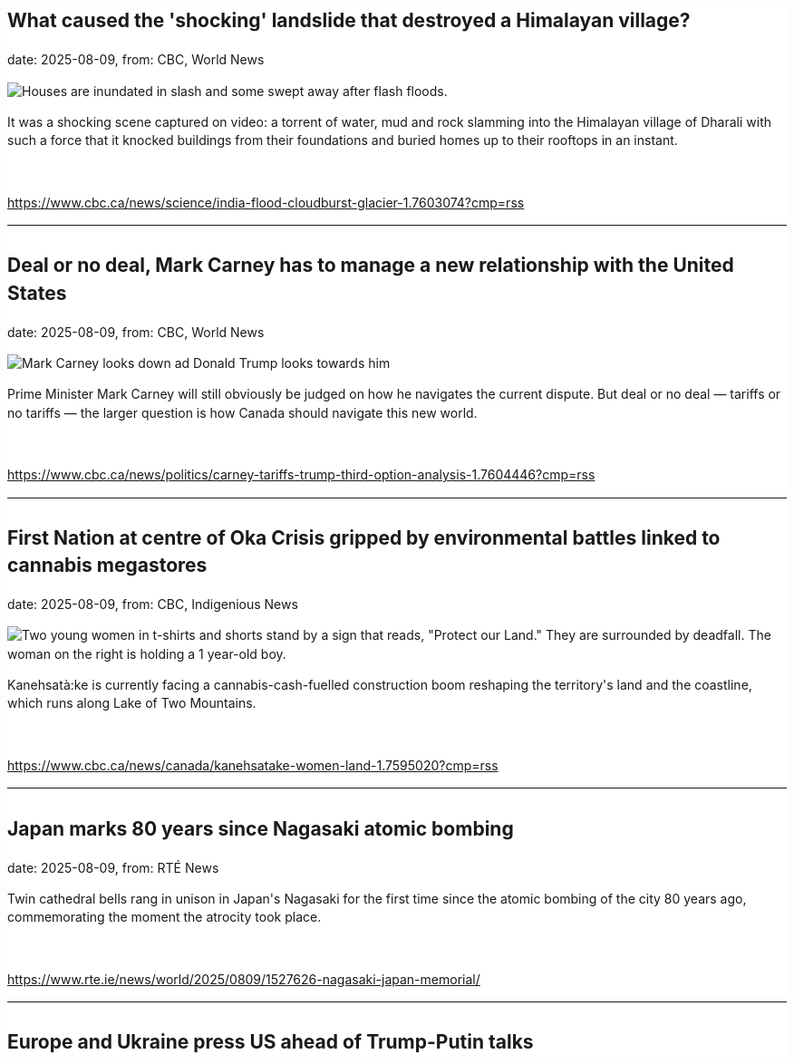 ## What caused the 'shocking' landslide that destroyed a Himalayan village?

date: 2025-08-09, from: CBC, World News

<img src='https://i.cbc.ca/1.7601357.1754406566!/cpImage/httpImage/image.jpg_gen/derivatives/16x9_620/india-flash-floods.jpg' alt='Houses are inundated in slash and some swept away after flash floods.' width='620' height='349' title='Houses are inundated in slash and some swept away after flash floods in Dharali, a Himalayan mountain village in the Uttarkashi district of Indian state of Uttarakhand, Tuesday, Aug. 5, 2025. (India Army via AP)'/><p>It was a shocking scene captured on video: a torrent of water, mud and rock slamming into the Himalayan village of Dharali with such a force that it knocked buildings from their foundations and buried homes up to their rooftops in an instant.</p> 

<br> 

<https://www.cbc.ca/news/science/india-flood-cloudburst-glacier-1.7603074?cmp=rss>

---

## Deal or no deal, Mark Carney has to manage a new relationship with the United States

date: 2025-08-09, from: CBC, World News

<img src='https://i.cbc.ca/1.7599684.1754681369!/fileImage/httpImage/image.JPG_gen/derivatives/16x9_620/cda-g7-main-20250616.JPG' alt='Mark Carney looks down ad Donald Trump looks towards him' width='620' height='349' title='Prime Minister Mark Carney, left, listens to U.S. President Donald Trump while posing for the family photograph during the G7 Summit in Kananaskis, Alta., Monday, June 16, 2025. THE CANADIAN PRESS/Darryl Dyck'/><p>Prime Minister Mark Carney will still obviously be judged on how he navigates the current dispute. But deal or no deal — tariffs or no tariffs — the larger question is how Canada should navigate this new world.</p> 

<br> 

<https://www.cbc.ca/news/politics/carney-tariffs-trump-third-option-analysis-1.7604446?cmp=rss>

---

## First Nation at centre of Oka Crisis gripped by environmental battles linked to cannabis megastores

date: 2025-08-09, from: CBC, Indigenious News

<img src='https://i.cbc.ca/1.7595045.1754589932!/fileImage/httpImage/image.jpg_gen/derivatives/16x9_620/karihohetstha-cupples-and-kawisaienhne-albany.jpg' alt='Two young women in t-shirts and shorts stand by a sign that reads, &quot;Protect our Land.&quot; They are surrounded by deadfall. The woman on the right is holding a 1 year-old boy.' width='620' height='349' title='Kanehsatake residents Karihohetstha Cupples, 23, (right), and Kawisaienhne Albany, 27, stand on the plot of forested land they claimed to protect it from environmental destruction caused by cannabis-cash fueled development. '/><p>Kanehsatà:ke is currently facing a cannabis-cash-fuelled construction boom reshaping the territory's land and the coastline, which runs along Lake of Two Mountains.</p> 

<br> 

<https://www.cbc.ca/news/canada/kanehsatake-women-land-1.7595020?cmp=rss>

---

## Japan marks 80 years since Nagasaki atomic bombing

date: 2025-08-09, from: RTÉ News

Twin cathedral bells rang in unison in Japan's Nagasaki for the first time since the atomic bombing of the city 80 years ago, commemorating the moment the atrocity took place. 

<br> 

<https://www.rte.ie/news/world/2025/0809/1527626-nagasaki-japan-memorial/>

---

## Europe and Ukraine press US ahead of Trump-Putin talks
